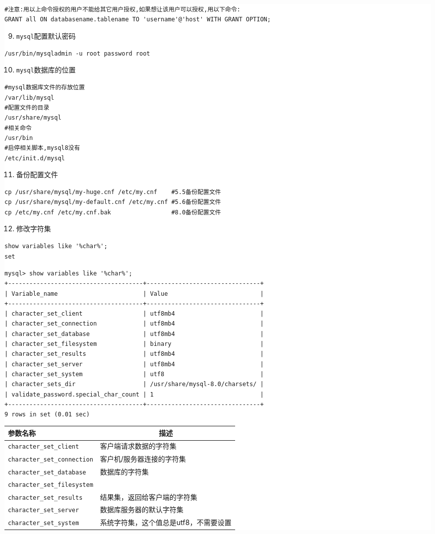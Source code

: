 ```shell
#注意:用以上命令授权的用户不能给其它用户授权,如果想让该用户可以授权,用以下命令: 
GRANT all ON databasename.tablename TO 'username'@'host' WITH GRANT OPTION;
```

9. `mysql`配置默认密码

```shell
/usr/bin/mysqladmin -u root password root
```

10. `mysql`数据库的位置

```shell
#mysql数据库文件的存放位置
/var/lib/mysql
#配置文件的目录
/usr/share/mysql
#相关命令
/usr/bin
#启停相关脚本,mysql8没有
/etc/init.d/mysql
```

11. 备份配置文件

```shell
cp /usr/share/mysql/my-huge.cnf /etc/my.cnf    #5.5备份配置文件
cp /usr/share/mysql/my-default.cnf /etc/my.cnf #5.6备份配置文件
cp /etc/my.cnf /etc/my.cnf.bak                 #8.0备份配置文件
```

12. 修改字符集

```shell
show variables like '%char%';
set 
```

```shell
mysql> show variables like '%char%';
+--------------------------------------+--------------------------------+
| Variable_name                        | Value                          |
+--------------------------------------+--------------------------------+
| character_set_client                 | utf8mb4                        |
| character_set_connection             | utf8mb4                        |
| character_set_database               | utf8mb4                        |
| character_set_filesystem             | binary                         |
| character_set_results                | utf8mb4                        |
| character_set_server                 | utf8mb4                        |
| character_set_system                 | utf8                           |
| character_sets_dir                   | /usr/share/mysql-8.0/charsets/ |
| validate_password.special_char_count | 1                              |
+--------------------------------------+--------------------------------+
9 rows in set (0.01 sec)
```

| 参数名称                               | 描述                                   |
| :------------------------------------- | -------------------------------------- |
| `character_set_client`                 | 客户端请求数据的字符集                 |
| `character_set_connection`             | 客户机/服务器连接的字符集              |
| `character_set_database`               | 数据库的字符集                         |
| `character_set_filesystem`             |                                        |
| `character_set_results`                | 结果集，返回给客户端的字符集           |
| `character_set_server`                 | 数据库服务器的默认字符集               |
| `character_set_system`                 | 系统字符集，这个值总是utf8，不需要设置 |